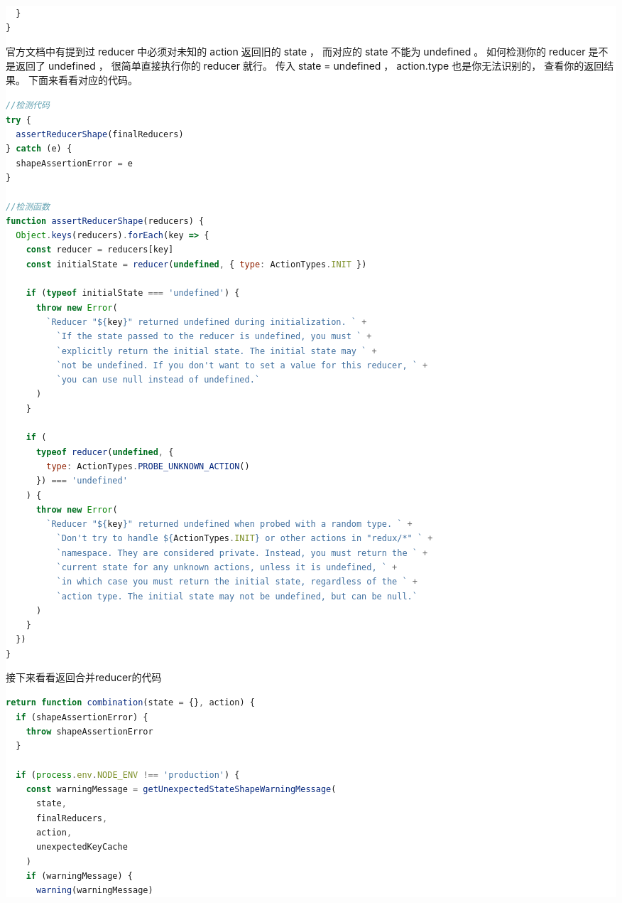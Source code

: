 ```js
  }
}
```
官方文档中有提到过 reducer 中必须对未知的 action 返回旧的 state ， 而对应的 state 不能为 undefined 。 如何检测你的 reducer 是不是返回了 undefined ， 很简单直接执行你的 reducer 就行。 传入 state = undefined ， action.type 也是你无法识别的， 查看你的返回结果。 下面来看看对应的代码。
```js
//检测代码
try {
  assertReducerShape(finalReducers)
} catch (e) {
  shapeAssertionError = e
}

//检测函数
function assertReducerShape(reducers) {
  Object.keys(reducers).forEach(key => {
    const reducer = reducers[key]
    const initialState = reducer(undefined, { type: ActionTypes.INIT })

    if (typeof initialState === 'undefined') {
      throw new Error(
        `Reducer "${key}" returned undefined during initialization. ` +
          `If the state passed to the reducer is undefined, you must ` +
          `explicitly return the initial state. The initial state may ` +
          `not be undefined. If you don't want to set a value for this reducer, ` +
          `you can use null instead of undefined.`
      )
    }

    if (
      typeof reducer(undefined, {
        type: ActionTypes.PROBE_UNKNOWN_ACTION()
      }) === 'undefined'
    ) {
      throw new Error(
        `Reducer "${key}" returned undefined when probed with a random type. ` +
          `Don't try to handle ${ActionTypes.INIT} or other actions in "redux/*" ` +
          `namespace. They are considered private. Instead, you must return the ` +
          `current state for any unknown actions, unless it is undefined, ` +
          `in which case you must return the initial state, regardless of the ` +
          `action type. The initial state may not be undefined, but can be null.`
      )
    }
  })
}

```

接下来看看返回合并reducer的代码
```js
return function combination(state = {}, action) {
  if (shapeAssertionError) {
    throw shapeAssertionError
  }

  if (process.env.NODE_ENV !== 'production') {
    const warningMessage = getUnexpectedStateShapeWarningMessage(
      state,
      finalReducers,
      action,
      unexpectedKeyCache
    )
    if (warningMessage) {
      warning(warningMessage)
```
